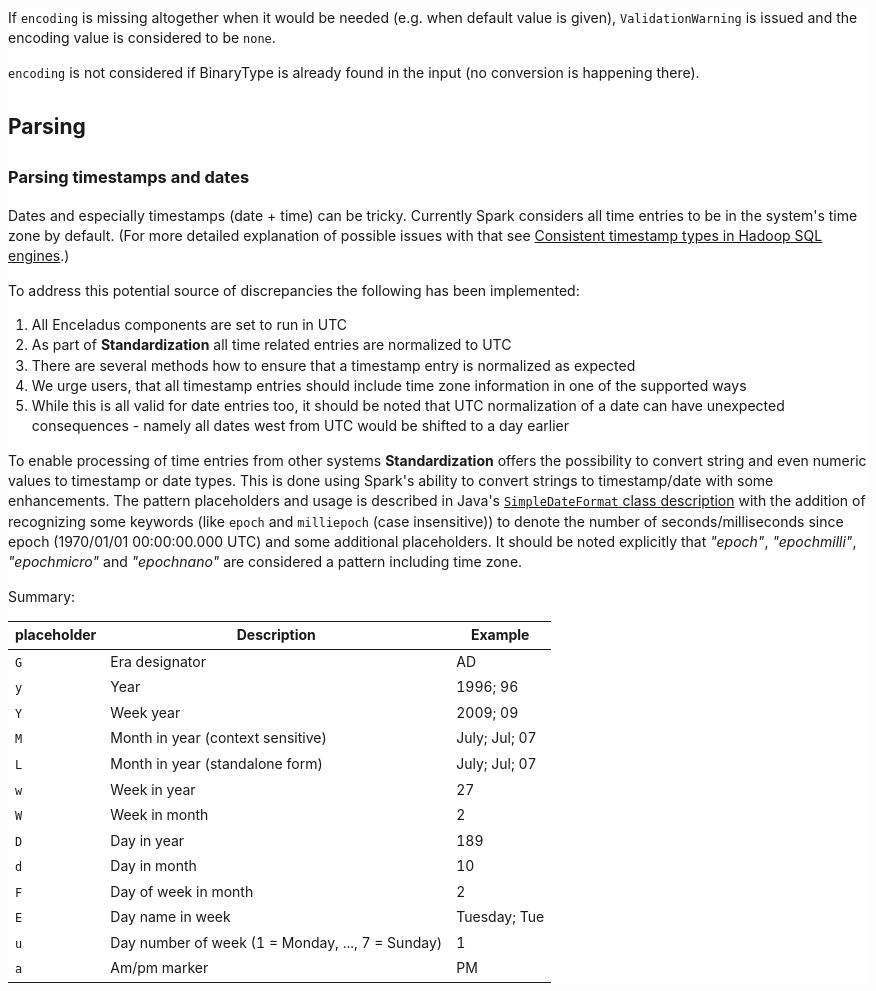 If `encoding` is missing altogether when it would be needed (e.g. when default value is given), `ValidationWarning` is
 issued and the encoding value is considered to be `none`.
 
`encoding` is not considered if BinaryType is already found in the input (no conversion is happening there).

## Parsing

### Parsing timestamps and dates

Dates and especially timestamps (date + time) can be tricky. Currently Spark considers all time entries to be in the
system's time zone by default. (For more detailed explanation of possible issues with that see
[Consistent timestamp types in Hadoop SQL engines][timestamp-types].)

To address this potential source of discrepancies the following has been implemented:

1. All Enceladus components are set to run in UTC
1. As part of **Standardization** all time related entries are normalized to UTC
1. There are several methods how to ensure that a timestamp entry is normalized as expected
1. We urge users, that all timestamp entries should include time zone information in one of the supported ways
1. While this is all valid for date entries too, it should be noted that UTC normalization of a date can have unexpected
consequences - namely all dates west from UTC would be shifted to a day earlier

To enable processing of time entries from other systems **Standardization** offers the possibility to convert
string and even numeric values to timestamp or date types. This is done using Spark's ability to convert strings to
timestamp/date with some enhancements. The pattern placeholders and usage is described in Java's
[`SimpleDateFormat` class description][oracle-simple-date-format] with
the addition of recognizing some keywords (like `epoch` and `milliepoch` (case insensitive)) to denote the number of
seconds/milliseconds since epoch (1970/01/01 00:00:00.000 UTC) and some additional placeholders.
It should be noted explicitly that *"epoch"*, *"epochmilli"*, *"epochmicro"* and *"epochnano"* are considered a pattern
including time zone.

Summary:

| placeholder                                | Description                                      | Example                                |
|--------------------------------------------|--------------------------------------------------|----------------------------------------|
| `G`                                        | Era designator                                   | AD                                     |
| `y`                                        | Year                                             | 1996; 96                               |
| `Y`                                        | Week year                                        | 2009; 09                               |
| `M`                                        | Month in year (context sensitive)                | July; Jul; 07                          |
| `L`                                        | Month in year (standalone form)                  | July; Jul; 07                          |
| `w`                                        | Week in year                                     | 27                                     |
| `W`                                        | Week in month                                    | 2                                      |
| `D`                                        | Day in year                                      | 189                                    |
| `d`                                        | Day in month                                     | 10                                     |
| `F`                                        | Day of week in month                             | 2                                      |
| `E`                                        | Day name in week                                 | Tuesday; Tue                           |
| `u`                                        | Day number of week (1 = Monday, ..., 7 = Sunday) | 1                                      |
| `a`                                        | Am/pm marker                                     | PM                                     |

[test-samples]: https://github.com/AbsaOSS/enceladus/blob/master/spark-jobs/src/test/scala/za/co/absa/enceladus/standardization/samples/TestSamples.scala
[oracle-tz-ids]: https://docs.oracle.com/javase/8/docs/api/java/util/TimeZone.html#getAvailableIDs--
[timestamp-types]: https://docs.google.com/document/d/1gNRww9mZJcHvUDCXklzjFEQGpefsuR_akCDfWsdE35Q/edit#heading=h.n699ftkvhjlo
[oracle-simple-date-format]: https://docs.oracle.com/javase/8/docs/api/java/text/SimpleDateFormat.html
[oracle-decimal-format]: https://docs.oracle.com/javase/7/docs/api/java/text/DecimalFormat.html